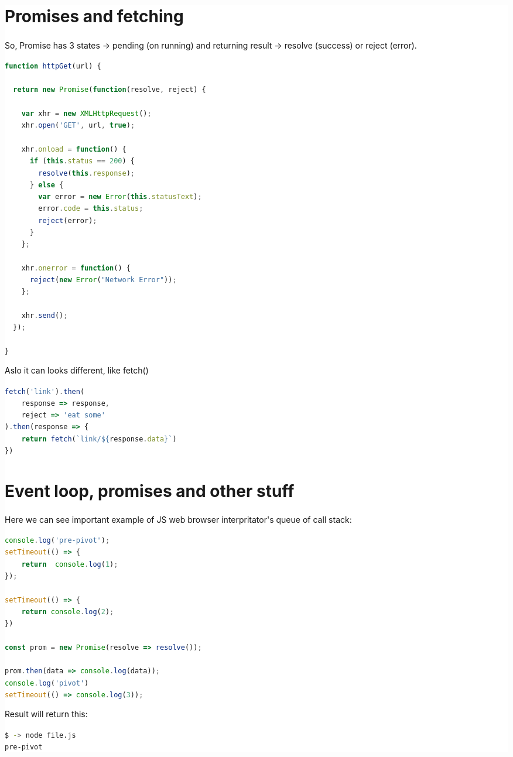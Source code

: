 # Promises and fetching
So, Promise has 3 states -> pending (on running) and returning result -> resolve (success) or reject (error).
```js
function httpGet(url) {

  return new Promise(function(resolve, reject) {

    var xhr = new XMLHttpRequest();
    xhr.open('GET', url, true);

    xhr.onload = function() {
      if (this.status == 200) {
        resolve(this.response);
      } else {
        var error = new Error(this.statusText);
        error.code = this.status;
        reject(error);
      }
    };

    xhr.onerror = function() {
      reject(new Error("Network Error"));
    };

    xhr.send();
  });

}
```
Aslo it can looks different, like fetch()
```js
fetch('link').then(
    response => response,
    reject => 'eat some'
).then(response => {
    return fetch(`link/${response.data}`)
})
```

# Event loop, promises and other stuff
Here we can see important example of JS web browser interpritator's queue of call stack:
```js
console.log('pre-pivot');
setTimeout(() => {
	return  console.log(1);
});

setTimeout(() => {
	return console.log(2);
})

const prom = new Promise(resolve => resolve());

prom.then(data => console.log(data));
console.log('pivot')
setTimeout(() => console.log(3));
```
Result will return this:
```bash
$ -> node file.js
pre-pivot
```